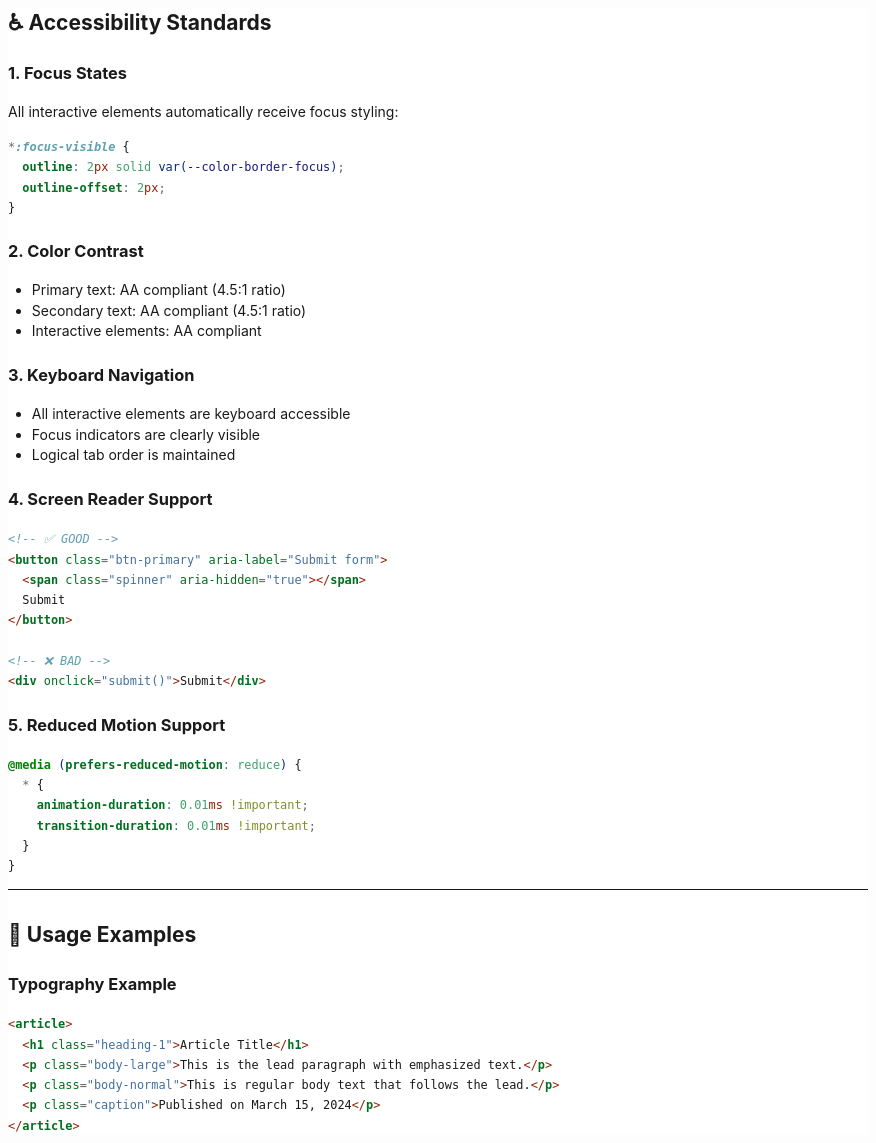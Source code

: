 
## ♿ Accessibility Standards

### 1. **Focus States**
All interactive elements automatically receive focus styling:
```css
*:focus-visible {
  outline: 2px solid var(--color-border-focus);
  outline-offset: 2px;
}
```

### 2. **Color Contrast**
- Primary text: AA compliant (4.5:1 ratio)
- Secondary text: AA compliant (4.5:1 ratio)
- Interactive elements: AA compliant

### 3. **Keyboard Navigation**
- All interactive elements are keyboard accessible
- Focus indicators are clearly visible
- Logical tab order is maintained

### 4. **Screen Reader Support**
```html
<!-- ✅ GOOD -->
<button class="btn-primary" aria-label="Submit form">
  <span class="spinner" aria-hidden="true"></span>
  Submit
</button>

<!-- ❌ BAD -->
<div onclick="submit()">Submit</div>
```

### 5. **Reduced Motion Support**
```css
@media (prefers-reduced-motion: reduce) {
  * {
    animation-duration: 0.01ms !important;
    transition-duration: 0.01ms !important;
  }
}
```

---

## 📖 Usage Examples

### Typography Example
```html
<article>
  <h1 class="heading-1">Article Title</h1>
  <p class="body-large">This is the lead paragraph with emphasized text.</p>
  <p class="body-normal">This is regular body text that follows the lead.</p>
  <p class="caption">Published on March 15, 2024</p>
</article>
```

